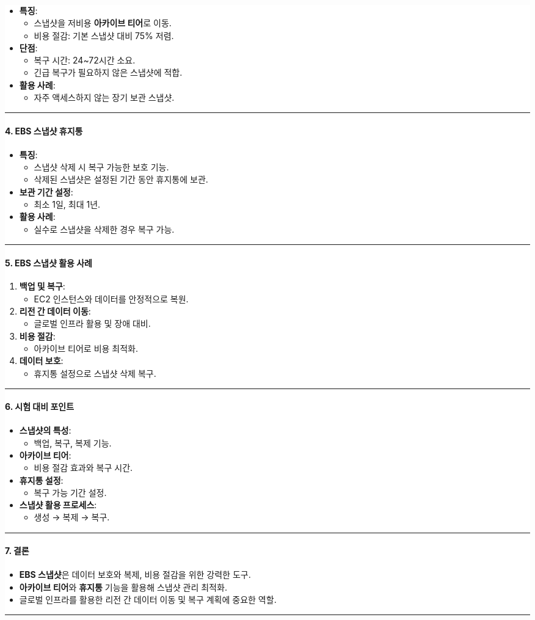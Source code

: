 - **특징**:
    - 스냅샷을 저비용 **아카이브 티어**로 이동.
    - 비용 절감: 기본 스냅샷 대비 75% 저렴.
- **단점**:
    - 복구 시간: 24~72시간 소요.
    - 긴급 복구가 필요하지 않은 스냅샷에 적합.
- **활용 사례**:
    - 자주 액세스하지 않는 장기 보관 스냅샷.

---

#### 4. **EBS 스냅샷 휴지통**

- **특징**:
    - 스냅샷 삭제 시 복구 가능한 보호 기능.
    - 삭제된 스냅샷은 설정된 기간 동안 휴지통에 보관.
- **보관 기간 설정**:
    - 최소 1일, 최대 1년.
- **활용 사례**:
    - 실수로 스냅샷을 삭제한 경우 복구 가능.

---

#### 5. **EBS 스냅샷 활용 사례**

1. **백업 및 복구**:
    - EC2 인스턴스와 데이터를 안정적으로 복원.
2. **리전 간 데이터 이동**:
    - 글로벌 인프라 활용 및 장애 대비.
3. **비용 절감**:
    - 아카이브 티어로 비용 최적화.
4. **데이터 보호**:
    - 휴지통 설정으로 스냅샷 삭제 복구.

---

#### 6. **시험 대비 포인트**

- **스냅샷의 특성**:
    - 백업, 복구, 복제 기능.
- **아카이브 티어**:
    - 비용 절감 효과와 복구 시간.
- **휴지통 설정**:
    - 복구 가능 기간 설정.
- **스냅샷 활용 프로세스**:
    - 생성 → 복제 → 복구.

---

#### 7. **결론**

- **EBS 스냅샷**은 데이터 보호와 복제, 비용 절감을 위한 강력한 도구.
- **아카이브 티어**와 **휴지통** 기능을 활용해 스냅샷 관리 최적화.
- 글로벌 인프라를 활용한 리전 간 데이터 이동 및 복구 계획에 중요한 역할.

---